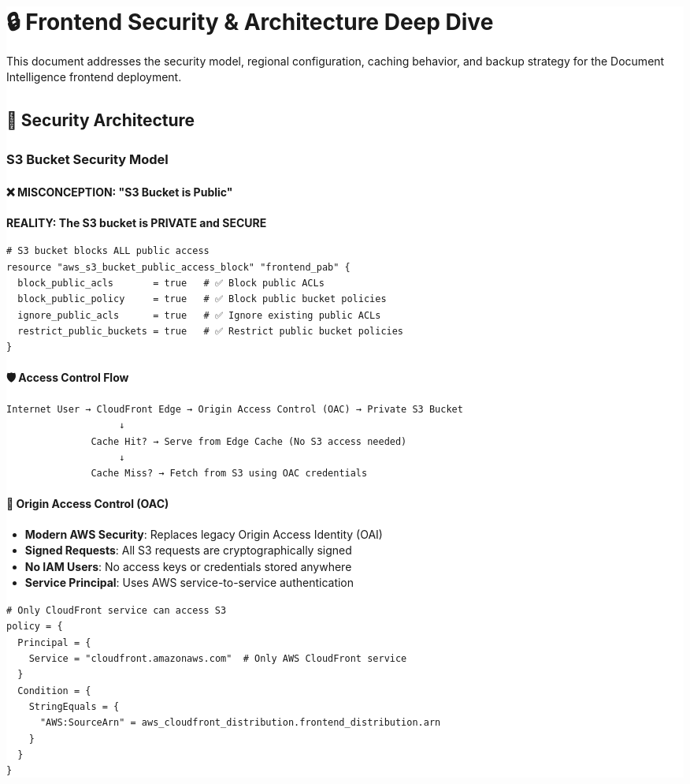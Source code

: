 # 🔒 Frontend Security & Architecture Deep Dive

This document addresses the security model, regional configuration, caching behavior, and backup strategy for the Document Intelligence frontend deployment.

## 🔐 **Security Architecture**

### **S3 Bucket Security Model**

#### ❌ **MISCONCEPTION: "S3 Bucket is Public"**

**REALITY: The S3 bucket is PRIVATE and SECURE**

```hcl
# S3 bucket blocks ALL public access
resource "aws_s3_bucket_public_access_block" "frontend_pab" {
  block_public_acls       = true   # ✅ Block public ACLs
  block_public_policy     = true   # ✅ Block public bucket policies
  ignore_public_acls      = true   # ✅ Ignore existing public ACLs
  restrict_public_buckets = true   # ✅ Restrict public bucket policies
}
```

#### 🛡️ **Access Control Flow**

```
Internet User → CloudFront Edge → Origin Access Control (OAC) → Private S3 Bucket
                    ↓
               Cache Hit? → Serve from Edge Cache (No S3 access needed)
                    ↓
               Cache Miss? → Fetch from S3 using OAC credentials
```

#### 🔑 **Origin Access Control (OAC)**

- **Modern AWS Security**: Replaces legacy Origin Access Identity (OAI)
- **Signed Requests**: All S3 requests are cryptographically signed
- **No IAM Users**: No access keys or credentials stored anywhere
- **Service Principal**: Uses AWS service-to-service authentication

```hcl
# Only CloudFront service can access S3
policy = {
  Principal = {
    Service = "cloudfront.amazonaws.com"  # Only AWS CloudFront service
  }
  Condition = {
    StringEquals = {
      "AWS:SourceArn" = aws_cloudfront_distribution.frontend_distribution.arn
    }
  }
}
```
